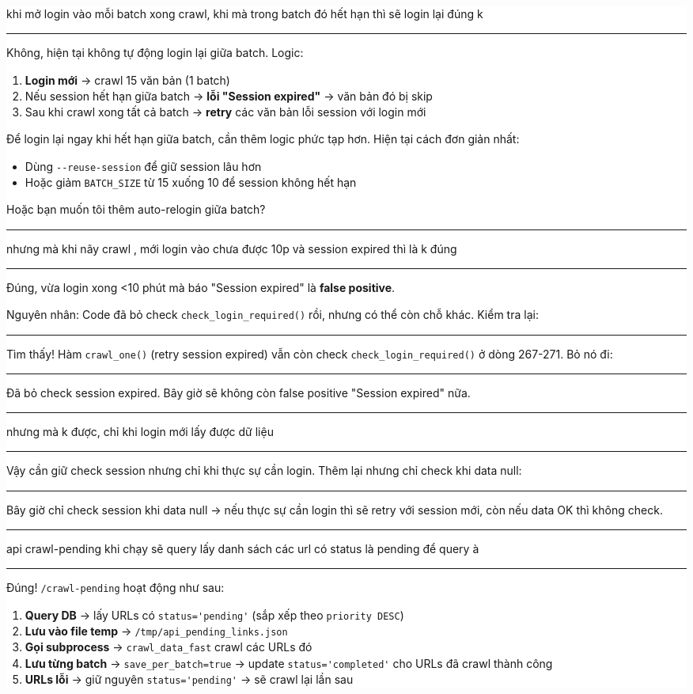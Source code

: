 
khi mở login vào mỗi batch xong crawl, khi mà trong batch đó hết hạn thì sẽ login lại đúng k

---

Không, hiện tại không tự động login lại giữa batch. Logic:

1. **Login mới** → crawl 15 văn bản (1 batch)
2. Nếu session hết hạn giữa batch → **lỗi "Session expired"** → văn bản đó bị skip
3. Sau khi crawl xong tất cả batch → **retry** các văn bản lỗi session với login mới

Để login lại ngay khi hết hạn giữa batch, cần thêm logic phức tạp hơn. Hiện tại cách đơn giản nhất:

- Dùng `--reuse-session` để giữ session lâu hơn
- Hoặc giảm `BATCH_SIZE` từ 15 xuống 10 để session không hết hạn

Hoặc bạn muốn tôi thêm auto-relogin giữa batch?

---

nhưng mà khi nãy crawl , mới login vào chưa được 10p và session expired thì là k đúng

---

Đúng, vừa login xong <10 phút mà báo "Session expired" là **false positive**. 

Nguyên nhân: Code đã bỏ check `check_login_required()` rồi, nhưng có thể còn chỗ khác. Kiểm tra lại:

---

Tìm thấy! Hàm `crawl_one()` (retry session expired) vẫn còn check `check_login_required()` ở dòng 267-271. Bỏ nó đi:

---

Đã bỏ check session expired. Bây giờ sẽ không còn false positive "Session expired" nữa.

---

nhưng mà k được, chỉ khi login mới lấy được dữ liệu

---

Vậy cần giữ check session nhưng chỉ khi thực sự cần login. Thêm lại nhưng chỉ check khi data null:

---

Bây giờ chỉ check session khi data null → nếu thực sự cần login thì sẽ retry với session mới, còn nếu data OK thì không check.

---

api crawl-pending khi chạy sẽ query lấy danh sách các url có status là pending để query à

---

Đúng! `/crawl-pending` hoạt động như sau:

1. **Query DB** → lấy URLs có `status='pending'` (sắp xếp theo `priority DESC`)
2. **Lưu vào file temp** → `/tmp/api_pending_links.json`
3. **Gọi subprocess** → `crawl_data_fast` crawl các URLs đó
4. **Lưu từng batch** → `save_per_batch=true` → update `status='completed'` cho URLs đã crawl thành công
5. **URLs lỗi** → giữ nguyên `status='pending'` → sẽ crawl lại lần sau
